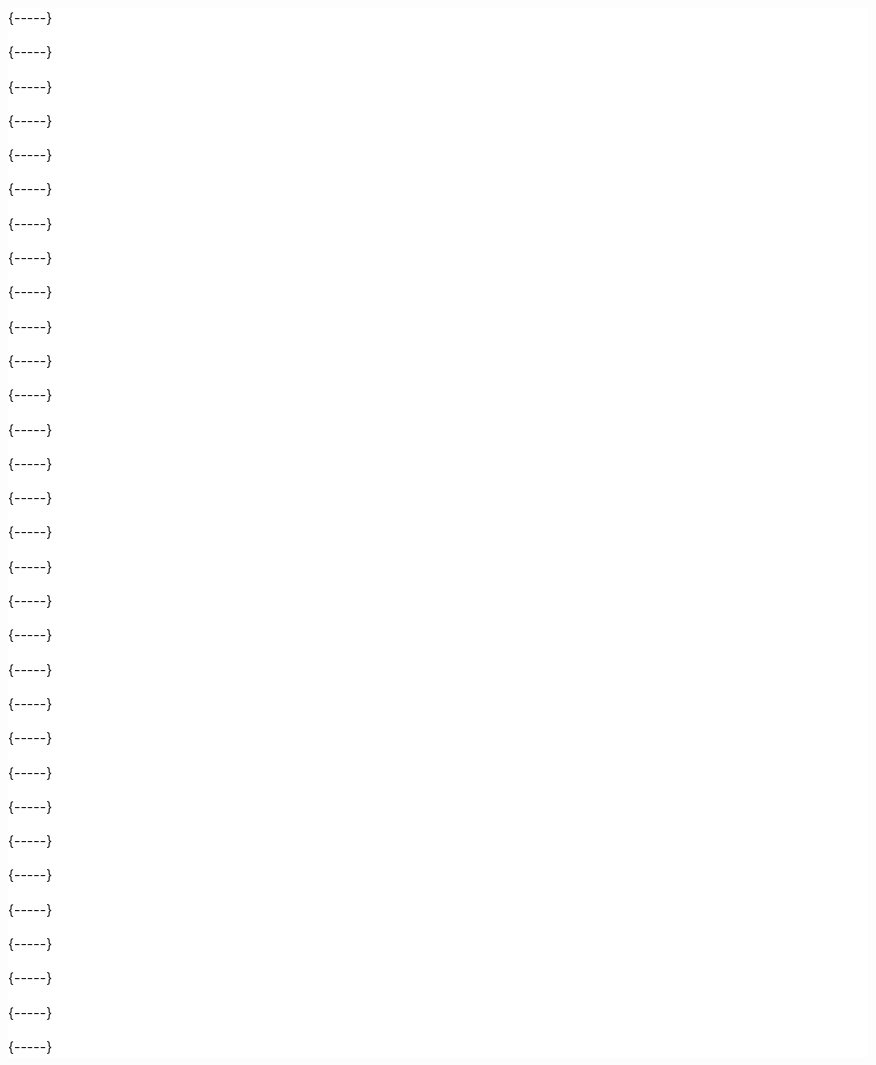 {-----}


{-----}


{-----}

{-----}

{-----}

{-----}

{-----}

{-----}

{-----}

{-----}

{-----}

{-----}


{-----}

{-----}

{-----}

{-----}

{-----}

{-----}

{-----}


{-----}

{-----}

{-----}

{-----}

{-----}


{-----}

{-----}

{-----}

{-----}


{-----}

{-----}

{-----}
